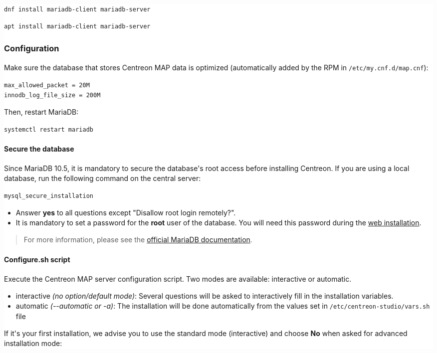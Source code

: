 </TabItem>
<TabItem value="Alma / RHEL / Oracle Linux 9" label="Alma / RHEL / Oracle Linux 9">

```shell
dnf install mariadb-client mariadb-server
```

</TabItem>
<TabItem value="Debian 11" label="Debian 11">

```shell
apt install mariadb-client mariadb-server
```

</TabItem>
</Tabs>

### Configuration

Make sure the database that stores Centreon MAP data is optimized
(automatically added by the RPM in `/etc/my.cnf.d/map.cnf`):

```text
max_allowed_packet = 20M
innodb_log_file_size = 200M
```

Then, restart MariaDB:

```shell
systemctl restart mariadb
```

#### Secure the database

Since MariaDB 10.5, it is mandatory to secure the database's root access before installing Centreon. If you are using a local database, run the following command on the central server:

```shell
mysql_secure_installation
```

* Answer **yes** to all questions except "Disallow root login remotely?".
* It is mandatory to set a password for the **root** user of the database. You will need this password during the [web installation](../installation/web-and-post-installation.md).

> For more information, please see the [official MariaDB documentation](https://mariadb.com/kb/en/mysql_secure_installation/).

#### Configure.sh script

Execute the Centreon MAP server configuration script. Two modes are available:
interactive or automatic.

- interactive *(no option/default mode)*: Several questions will be asked to
  interactively fill in the installation variables.
- automatic *(--automatic or -a)*: The installation will be done automatically
  from the values set in `/etc/centreon-studio/vars.sh` file

If it's your first installation, we advise you to use the standard mode
(interactive) and choose **No** when asked for advanced installation mode:
